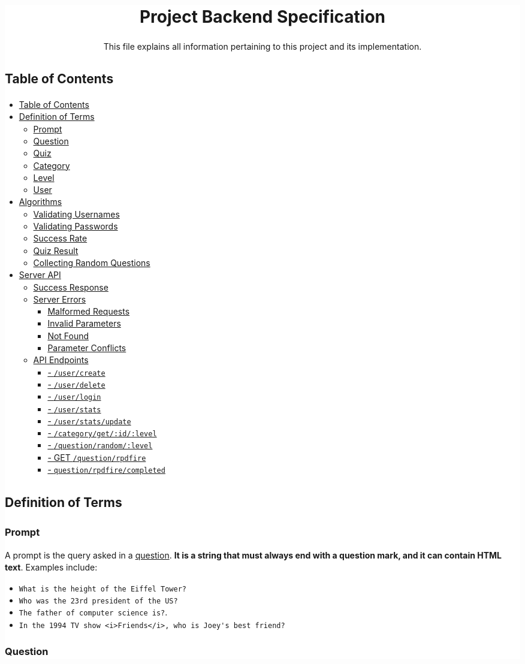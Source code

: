 <h1 align=center>Project Backend Specification</h1>

<p align=center>This file explains all information pertaining to this project and its implementation.</p>

## Table of Contents

- [Table of Contents](#table-of-contents)
- [Definition of Terms](#definition-of-terms)
  - [Prompt](#prompt)
  - [Question](#question)
  - [Quiz](#quiz)
  - [Category](#category)
  - [Level](#level)
  - [User](#user)
- [Algorithms](#algorithms)
  - [Validating Usernames](#validating-usernames)
  - [Validating Passwords](#validating-passwords)
  - [Success Rate](#success-rate)
  - [Quiz Result](#quiz-result)
  - [Collecting Random Questions](#collecting-random-questions)
- [Server API](#server-api)
  - [Success Response](#success-response)
  - [Server Errors](#server-errors)
    - [Malformed Requests](#malformed-requests)
    - [Invalid Parameters](#invalid-parameters)
    - [Not Found](#not-found)
    - [Parameter Conflicts](#parameter-conflicts)
  - [API Endpoints](#api-endpoints)
    - [- `/user/create`](#--usercreate)
    - [- `/user/delete`](#--userdelete)
    - [- `/user/login`](#--userlogin)
    - [- `/user/stats`](#--userstats)
    - [- `/user/stats/update`](#--userstatsupdate)
    - [- `/category/get/:id/:level`](#--categorygetidlevel)
    - [- `/question/random/:level`](#--questionrandomlevel)
    - [- GET `/question/rpdfire`](#--get-questionrpdfire)
    - [- `question/rpdfire/completed`](#--questionrpdfirecompleted)

## Definition of Terms

### Prompt

A prompt is the query asked in a [question](#question). **It is a string that must always end with a question mark, and it can contain HTML text**. Examples include:

-  `What is the height of the Eiffel Tower?`
-  `Who was the 23rd president of the US?`
-  `The father of computer science is?`.
-  `In the 1994 TV show <i>Friends</i>, who is Joey's best friend?`

### Question
